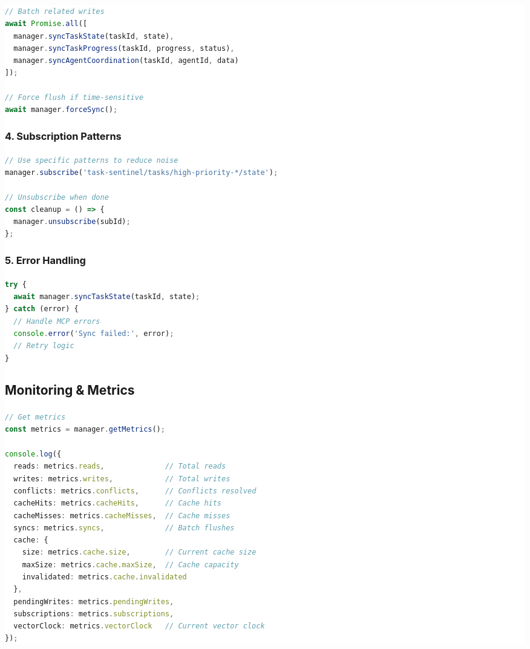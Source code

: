 ```typescript
// Batch related writes
await Promise.all([
  manager.syncTaskState(taskId, state),
  manager.syncTaskProgress(taskId, progress, status),
  manager.syncAgentCoordination(taskId, agentId, data)
]);

// Force flush if time-sensitive
await manager.forceSync();
```

### 4. Subscription Patterns

```typescript
// Use specific patterns to reduce noise
manager.subscribe('task-sentinel/tasks/high-priority-*/state');

// Unsubscribe when done
const cleanup = () => {
  manager.unsubscribe(subId);
};
```

### 5. Error Handling

```typescript
try {
  await manager.syncTaskState(taskId, state);
} catch (error) {
  // Handle MCP errors
  console.error('Sync failed:', error);
  // Retry logic
}
```

## Monitoring & Metrics

```typescript
// Get metrics
const metrics = manager.getMetrics();

console.log({
  reads: metrics.reads,              // Total reads
  writes: metrics.writes,            // Total writes
  conflicts: metrics.conflicts,      // Conflicts resolved
  cacheHits: metrics.cacheHits,      // Cache hits
  cacheMisses: metrics.cacheMisses,  // Cache misses
  syncs: metrics.syncs,              // Batch flushes
  cache: {
    size: metrics.cache.size,        // Current cache size
    maxSize: metrics.cache.maxSize,  // Cache capacity
    invalidated: metrics.cache.invalidated
  },
  pendingWrites: metrics.pendingWrites,
  subscriptions: metrics.subscriptions,
  vectorClock: metrics.vectorClock   // Current vector clock
});
```
